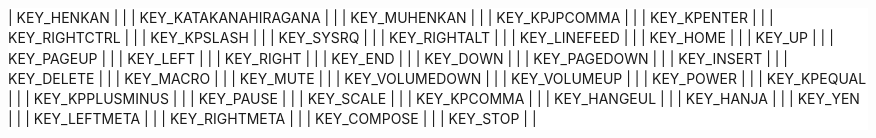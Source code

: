 | KEY_HENKAN                   |             | 
| KEY_KATAKANAHIRAGANA         |             | 
| KEY_MUHENKAN                 |             | 
| KEY_KPJPCOMMA                |             | 
| KEY_KPENTER                  |             | 
| KEY_RIGHTCTRL                |             | 
| KEY_KPSLASH                  |             | 
| KEY_SYSRQ                    |             | 
| KEY_RIGHTALT                 |             | 
| KEY_LINEFEED                 |             | 
| KEY_HOME                     |             | 
| KEY_UP                       |             | 
| KEY_PAGEUP                   |             | 
| KEY_LEFT                     |             | 
| KEY_RIGHT                    |             | 
| KEY_END                      |             | 
| KEY_DOWN                     |             | 
| KEY_PAGEDOWN                 |             | 
| KEY_INSERT                   |             | 
| KEY_DELETE                   |             | 
| KEY_MACRO                    |             | 
| KEY_MUTE                     |             | 
| KEY_VOLUMEDOWN               |             | 
| KEY_VOLUMEUP                 |             | 
| KEY_POWER                    |             | 
| KEY_KPEQUAL                  |             | 
| KEY_KPPLUSMINUS              |             | 
| KEY_PAUSE                    |             | 
| KEY_SCALE                    |             | 
| KEY_KPCOMMA                  |             | 
| KEY_HANGEUL                  |             | 
| KEY_HANJA                    |             | 
| KEY_YEN                      |             | 
| KEY_LEFTMETA                 |             | 
| KEY_RIGHTMETA                |             | 
| KEY_COMPOSE                  |             | 
| KEY_STOP                     |             | 